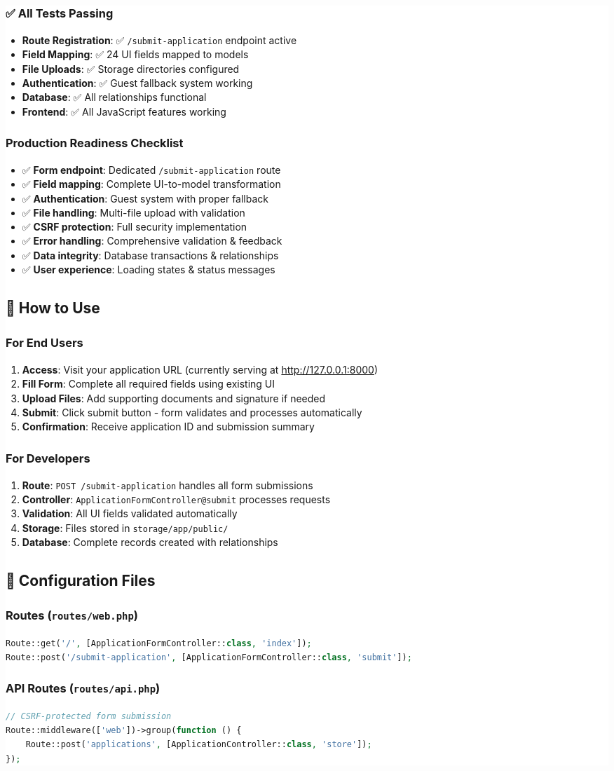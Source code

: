 ### **✅ All Tests Passing**
- **Route Registration**: ✅ `/submit-application` endpoint active
- **Field Mapping**: ✅ 24 UI fields mapped to models
- **File Uploads**: ✅ Storage directories configured
- **Authentication**: ✅ Guest fallback system working
- **Database**: ✅ All relationships functional
- **Frontend**: ✅ All JavaScript features working

### **Production Readiness Checklist**
- ✅ **Form endpoint**: Dedicated `/submit-application` route
- ✅ **Field mapping**: Complete UI-to-model transformation
- ✅ **Authentication**: Guest system with proper fallback
- ✅ **File handling**: Multi-file upload with validation
- ✅ **CSRF protection**: Full security implementation
- ✅ **Error handling**: Comprehensive validation & feedback
- ✅ **Data integrity**: Database transactions & relationships
- ✅ **User experience**: Loading states & status messages

## 🚀 How to Use

### **For End Users**
1. **Access**: Visit your application URL (currently serving at http://127.0.0.1:8000)
2. **Fill Form**: Complete all required fields using existing UI
3. **Upload Files**: Add supporting documents and signature if needed
4. **Submit**: Click submit button - form validates and processes automatically
5. **Confirmation**: Receive application ID and submission summary

### **For Developers**
1. **Route**: `POST /submit-application` handles all form submissions
2. **Controller**: `ApplicationFormController@submit` processes requests
3. **Validation**: All UI fields validated automatically
4. **Storage**: Files stored in `storage/app/public/`
5. **Database**: Complete records created with relationships

## 🔧 Configuration Files

### **Routes** (`routes/web.php`)
```php
Route::get('/', [ApplicationFormController::class, 'index']);
Route::post('/submit-application', [ApplicationFormController::class, 'submit']);
```

### **API Routes** (`routes/api.php`)
```php
// CSRF-protected form submission
Route::middleware(['web'])->group(function () {
    Route::post('applications', [ApplicationController::class, 'store']);
});
```
